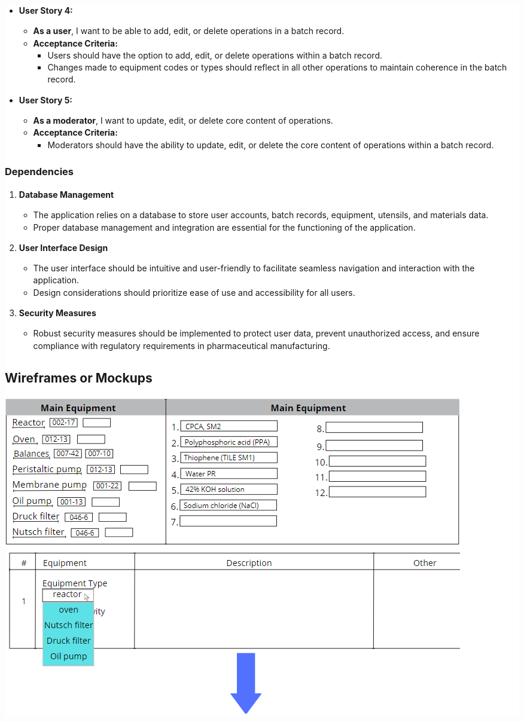 - **User Story 4:** 
  - **As a user**, I want to be able to add, edit, or delete operations in a batch record.
  - **Acceptance Criteria:**
    - Users should have the option to add, edit, or delete operations within a batch record.
    - Changes made to equipment codes or types should reflect in all other operations to maintain coherence in the batch record.

- **User Story 5:** 
  - **As a moderator**, I want to update, edit, or delete core content of operations.
  - **Acceptance Criteria:**
    - Moderators should have the ability to update, edit, or delete the core content of operations within a batch record.

### Dependencies

1. **Database Management**
   - The application relies on a database to store user accounts, batch records, equipment, utensils, and materials data.
   - Proper database management and integration are essential for the functioning of the application.

2. **User Interface Design**
   - The user interface should be intuitive and user-friendly to facilitate seamless navigation and interaction with the application.
   - Design considerations should prioritize ease of use and accessibility for all users.

3. **Security Measures**
   - Robust security measures should be implemented to protect user data, prevent unauthorized access, and ensure compliance with regulatory requirements in pharmaceutical manufacturing.

## Wireframes or Mockups
![creating operation, selecting main equpment](./public/img/canva1.png)